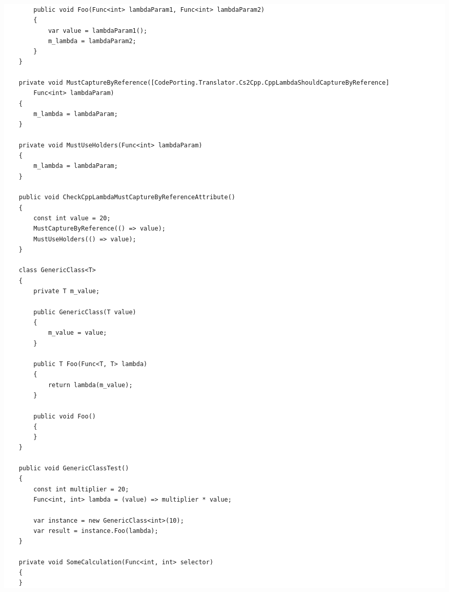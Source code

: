             public void Foo(Func<int> lambdaParam1, Func<int> lambdaParam2)
            {
                var value = lambdaParam1();
                m_lambda = lambdaParam2;
            }
        }

        private void MustCaptureByReference([CodePorting.Translator.Cs2Cpp.CppLambdaShouldCaptureByReference]
            Func<int> lambdaParam)
        {
            m_lambda = lambdaParam;
        }

        private void MustUseHolders(Func<int> lambdaParam)
        {
            m_lambda = lambdaParam;
        }

        public void CheckCppLambdaMustCaptureByReferenceAttribute()
        {
            const int value = 20;
            MustCaptureByReference(() => value);
            MustUseHolders(() => value);
        }

        class GenericClass<T>
        {
            private T m_value;

            public GenericClass(T value)
            {
                m_value = value;
            }

            public T Foo(Func<T, T> lambda)
            {
                return lambda(m_value);
            }

            public void Foo()
            {
            }
        }

        public void GenericClassTest()
        {
            const int multiplier = 20;
            Func<int, int> lambda = (value) => multiplier * value;

            var instance = new GenericClass<int>(10);
            var result = instance.Foo(lambda);
        }

        private void SomeCalculation(Func<int, int> selector)
        {
        }
